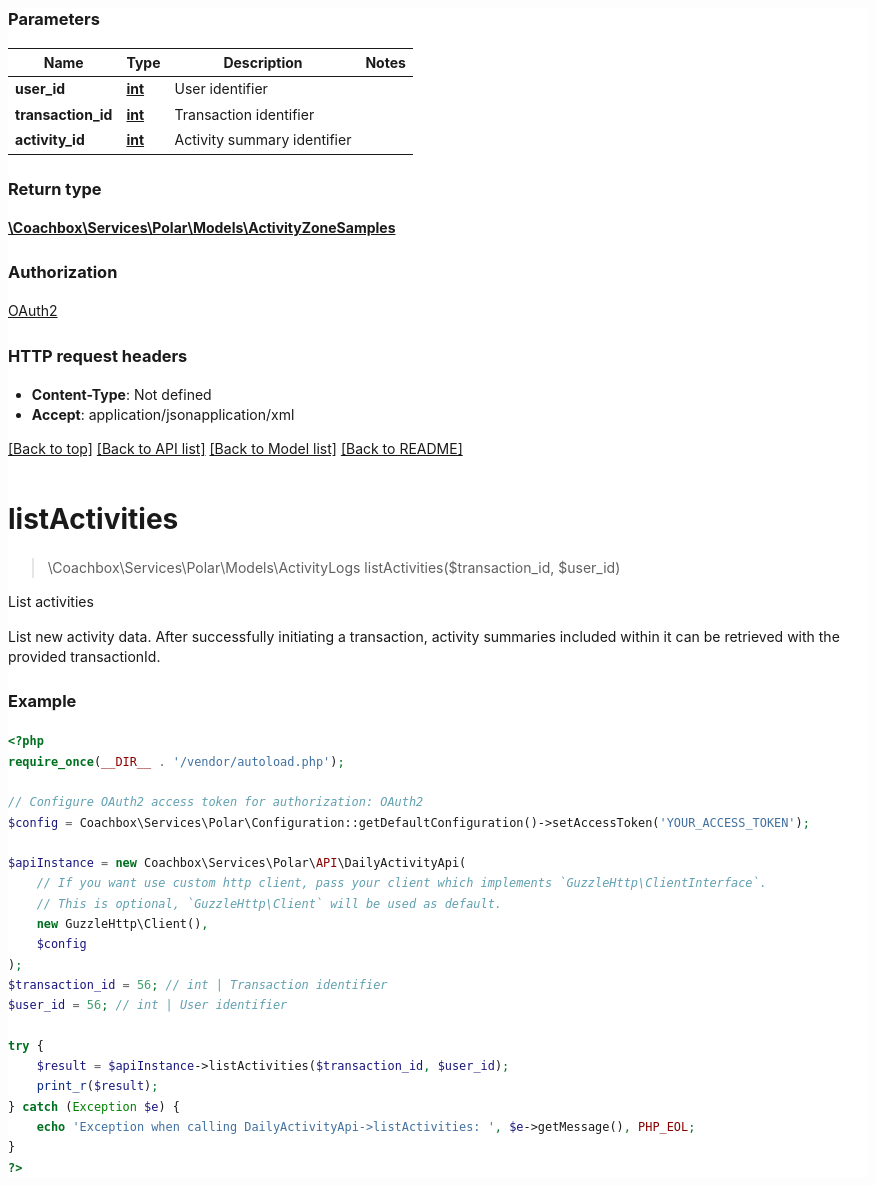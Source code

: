 ### Parameters

Name | Type | Description  | Notes
------------- | ------------- | ------------- | -------------
 **user_id** | [**int**](../Model/.md)| User identifier |
 **transaction_id** | [**int**](../Model/.md)| Transaction identifier |
 **activity_id** | [**int**](../Model/.md)| Activity summary identifier |

### Return type

[**\Coachbox\Services\Polar\Models\ActivityZoneSamples**](../Model/ActivityZoneSamples.md)

### Authorization

[OAuth2](../../README.md#OAuth2)

### HTTP request headers

 - **Content-Type**: Not defined
 - **Accept**: application/jsonapplication/xml

[[Back to top]](#) [[Back to API list]](../../README.md#documentation-for-api-endpoints) [[Back to Model list]](../../README.md#documentation-for-models) [[Back to README]](../../README.md)

# **listActivities**
> \Coachbox\Services\Polar\Models\ActivityLogs listActivities($transaction_id, $user_id)

List activities

List new activity data. After successfully initiating a transaction, activity summaries included within it can be retrieved with the provided transactionId.

### Example
```php
<?php
require_once(__DIR__ . '/vendor/autoload.php');

// Configure OAuth2 access token for authorization: OAuth2
$config = Coachbox\Services\Polar\Configuration::getDefaultConfiguration()->setAccessToken('YOUR_ACCESS_TOKEN');

$apiInstance = new Coachbox\Services\Polar\API\DailyActivityApi(
    // If you want use custom http client, pass your client which implements `GuzzleHttp\ClientInterface`.
    // This is optional, `GuzzleHttp\Client` will be used as default.
    new GuzzleHttp\Client(),
    $config
);
$transaction_id = 56; // int | Transaction identifier
$user_id = 56; // int | User identifier

try {
    $result = $apiInstance->listActivities($transaction_id, $user_id);
    print_r($result);
} catch (Exception $e) {
    echo 'Exception when calling DailyActivityApi->listActivities: ', $e->getMessage(), PHP_EOL;
}
?>
```
